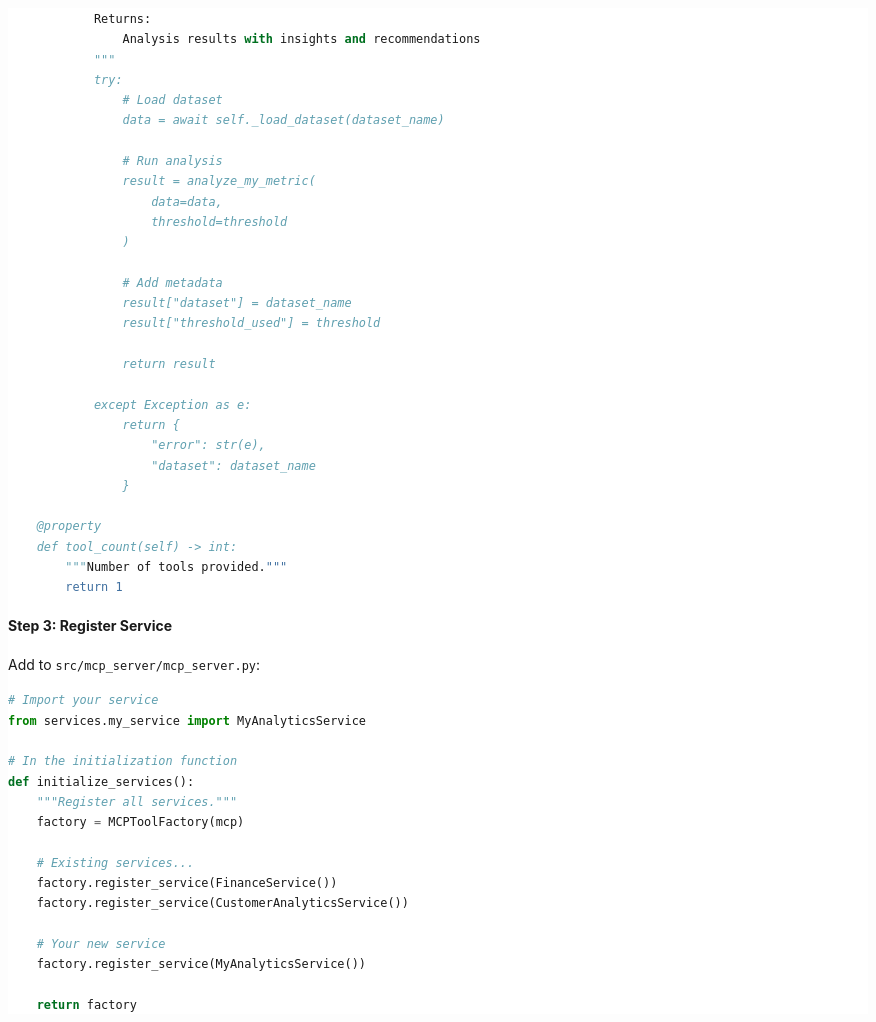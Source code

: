 ```python
            Returns:
                Analysis results with insights and recommendations
            """
            try:
                # Load dataset
                data = await self._load_dataset(dataset_name)
                
                # Run analysis
                result = analyze_my_metric(
                    data=data,
                    threshold=threshold
                )
                
                # Add metadata
                result["dataset"] = dataset_name
                result["threshold_used"] = threshold
                
                return result
                
            except Exception as e:
                return {
                    "error": str(e),
                    "dataset": dataset_name
                }
    
    @property
    def tool_count(self) -> int:
        """Number of tools provided."""
        return 1
```

#### Step 3: Register Service

Add to `src/mcp_server/mcp_server.py`:

```python
# Import your service
from services.my_service import MyAnalyticsService

# In the initialization function
def initialize_services():
    """Register all services."""
    factory = MCPToolFactory(mcp)
    
    # Existing services...
    factory.register_service(FinanceService())
    factory.register_service(CustomerAnalyticsService())
    
    # Your new service
    factory.register_service(MyAnalyticsService())
    
    return factory
```

